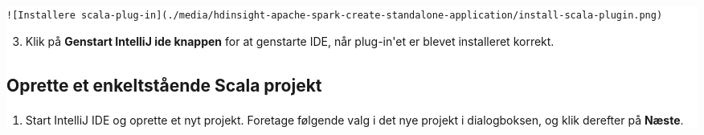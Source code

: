     ![Installere scala-plug-in](./media/hdinsight-apache-spark-create-standalone-application/install-scala-plugin.png)

3. Klik på **Genstart IntelliJ ide knappen** for at genstarte IDE, når plug-in'et er blevet installeret korrekt.

## <a name="create-a-standalone-scala-project"></a>Oprette et enkeltstående Scala projekt

1. Start IntelliJ IDE og oprette et nyt projekt. Foretage følgende valg i det nye projekt i dialogboksen, og klik derefter på **Næste**.
